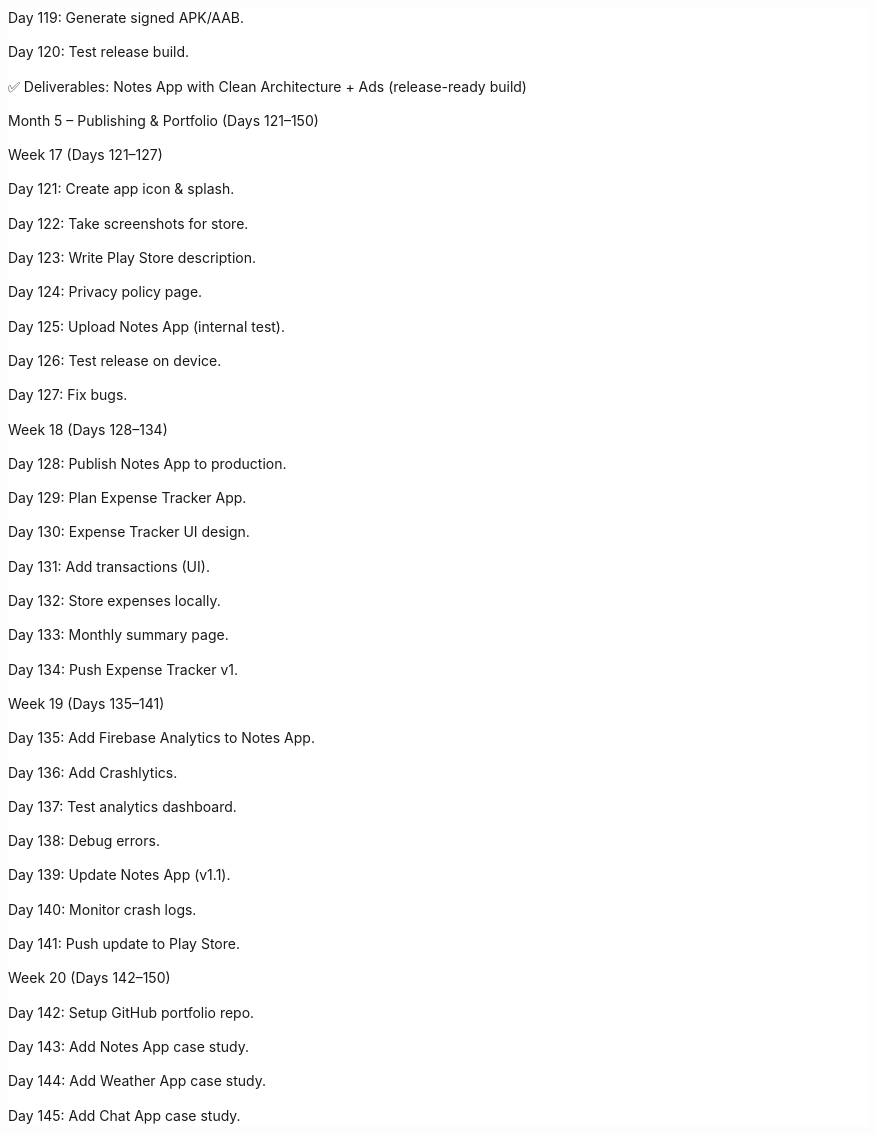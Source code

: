 Day 119: Generate signed APK/AAB.

Day 120: Test release build.

✅ Deliverables: Notes App with Clean Architecture + Ads (release-ready build)

Month 5 – Publishing & Portfolio (Days 121–150)

Week 17 (Days 121–127)

Day 121: Create app icon & splash.

Day 122: Take screenshots for store.

Day 123: Write Play Store description.

Day 124: Privacy policy page.

Day 125: Upload Notes App (internal test).

Day 126: Test release on device.

Day 127: Fix bugs.

Week 18 (Days 128–134)

Day 128: Publish Notes App to production.

Day 129: Plan Expense Tracker App.

Day 130: Expense Tracker UI design.

Day 131: Add transactions (UI).

Day 132: Store expenses locally.

Day 133: Monthly summary page.

Day 134: Push Expense Tracker v1.

Week 19 (Days 135–141)

Day 135: Add Firebase Analytics to Notes App.

Day 136: Add Crashlytics.

Day 137: Test analytics dashboard.

Day 138: Debug errors.

Day 139: Update Notes App (v1.1).

Day 140: Monitor crash logs.

Day 141: Push update to Play Store.

Week 20 (Days 142–150)

Day 142: Setup GitHub portfolio repo.

Day 143: Add Notes App case study.

Day 144: Add Weather App case study.

Day 145: Add Chat App case study.
